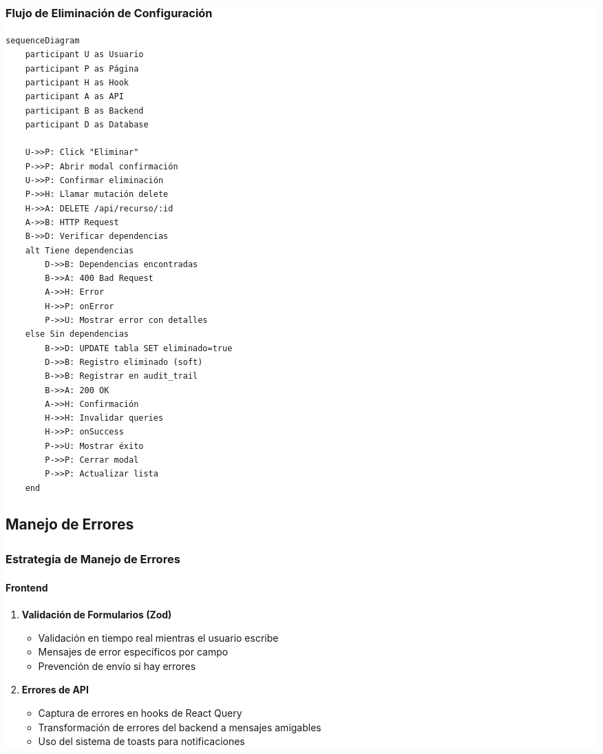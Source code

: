 ### Flujo de Eliminación de Configuración

```mermaid
sequenceDiagram
    participant U as Usuario
    participant P as Página
    participant H as Hook
    participant A as API
    participant B as Backend
    participant D as Database

    U->>P: Click "Eliminar"
    P->>P: Abrir modal confirmación
    U->>P: Confirmar eliminación
    P->>H: Llamar mutación delete
    H->>A: DELETE /api/recurso/:id
    A->>B: HTTP Request
    B->>D: Verificar dependencias
    alt Tiene dependencias
        D->>B: Dependencias encontradas
        B->>A: 400 Bad Request
        A->>H: Error
        H->>P: onError
        P->>U: Mostrar error con detalles
    else Sin dependencias
        B->>D: UPDATE tabla SET eliminado=true
        D->>B: Registro eliminado (soft)
        B->>B: Registrar en audit_trail
        B->>A: 200 OK
        A->>H: Confirmación
        H->>H: Invalidar queries
        H->>P: onSuccess
        P->>U: Mostrar éxito
        P->>P: Cerrar modal
        P->>P: Actualizar lista
    end
```


## Manejo de Errores

### Estrategia de Manejo de Errores

#### Frontend

1. **Validación de Formularios (Zod)**
   - Validación en tiempo real mientras el usuario escribe
   - Mensajes de error específicos por campo
   - Prevención de envío si hay errores

2. **Errores de API**
   - Captura de errores en hooks de React Query
   - Transformación de errores del backend a mensajes amigables
   - Uso del sistema de toasts para notificaciones
